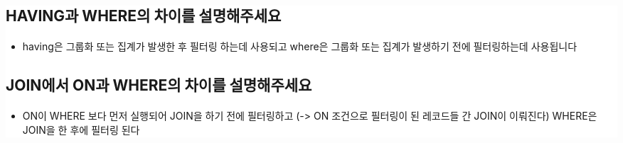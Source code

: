 ## HAVING과 WHERE의 차이를 설명해주세요

- having은 그룹화 또는 집계가 발생한 후 필터링 하는데 사용되고
  where은 그룹화 또는 집계가 발생하기 전에 필터링하는데 사용됩니다

## JOIN에서 ON과 WHERE의 차이를 설명해주세요

- ON이 WHERE 보다 먼저 실행되어 JOIN을 하기 전에 필터링하고 (-> ON 조건으로 필터링이 된 레코드들 간 JOIN이 이뤄진다)
  WHERE은 JOIN을 한 후에 필터링 된다
